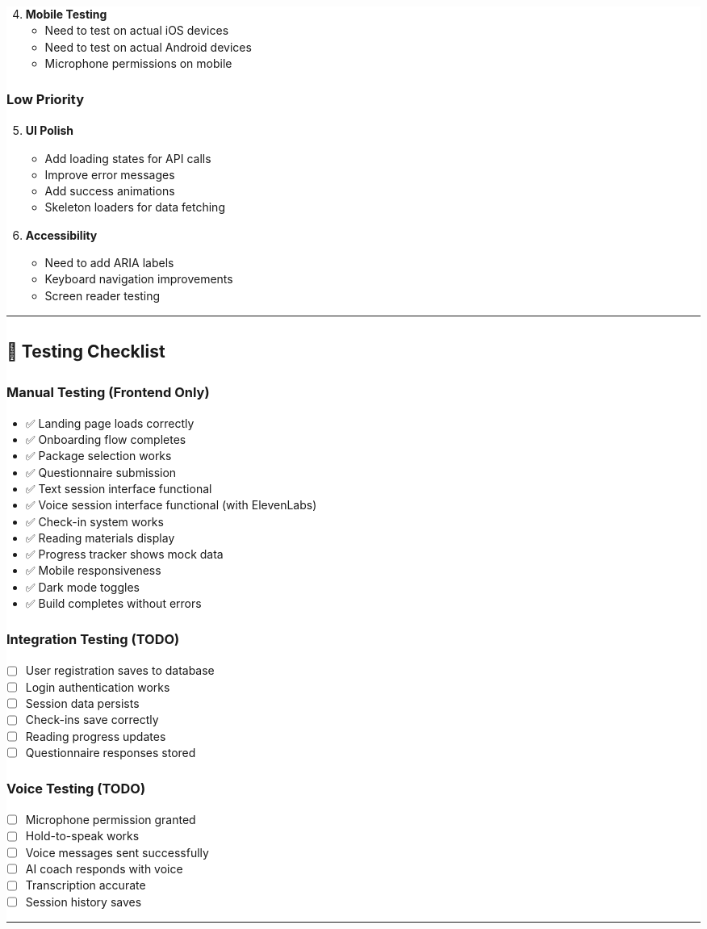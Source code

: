 4. **Mobile Testing**
   - Need to test on actual iOS devices
   - Need to test on actual Android devices
   - Microphone permissions on mobile

### Low Priority
5. **UI Polish**
   - Add loading states for API calls
   - Improve error messages
   - Add success animations
   - Skeleton loaders for data fetching

6. **Accessibility**
   - Need to add ARIA labels
   - Keyboard navigation improvements
   - Screen reader testing

---

## 🧪 Testing Checklist

### Manual Testing (Frontend Only)
- ✅ Landing page loads correctly
- ✅ Onboarding flow completes
- ✅ Package selection works
- ✅ Questionnaire submission
- ✅ Text session interface functional
- ✅ Voice session interface functional (with ElevenLabs)
- ✅ Check-in system works
- ✅ Reading materials display
- ✅ Progress tracker shows mock data
- ✅ Mobile responsiveness
- ✅ Dark mode toggles
- ✅ Build completes without errors

### Integration Testing (TODO)
- [ ] User registration saves to database
- [ ] Login authentication works
- [ ] Session data persists
- [ ] Check-ins save correctly
- [ ] Reading progress updates
- [ ] Questionnaire responses stored

### Voice Testing (TODO)
- [ ] Microphone permission granted
- [ ] Hold-to-speak works
- [ ] Voice messages sent successfully
- [ ] AI coach responds with voice
- [ ] Transcription accurate
- [ ] Session history saves

---